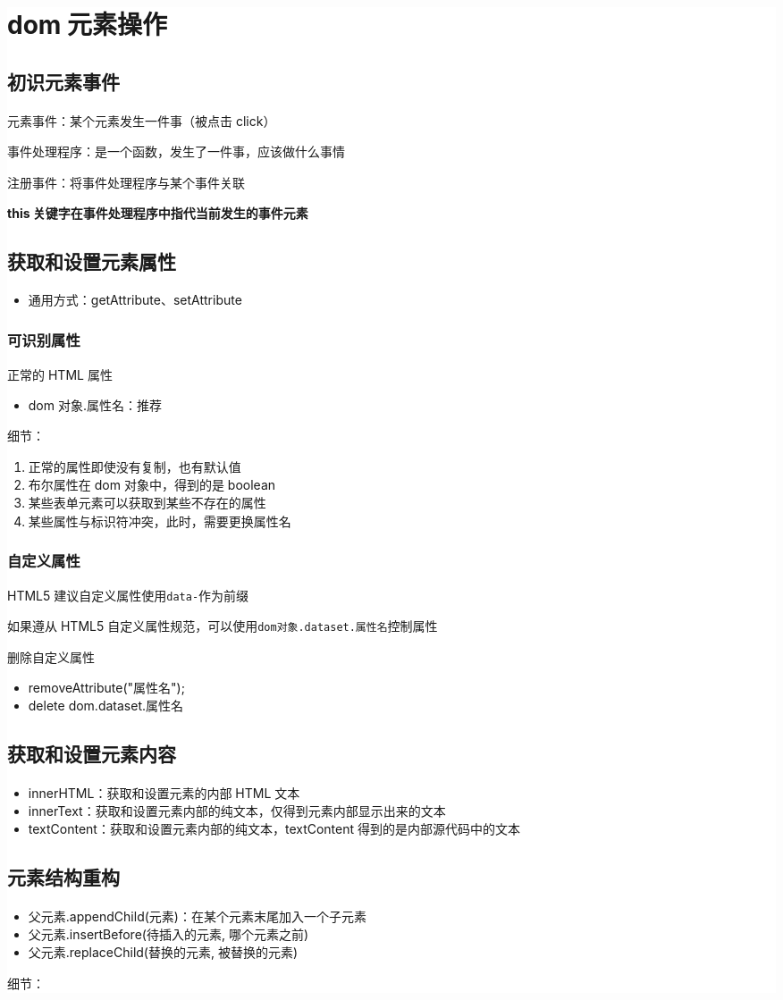 # dom 元素操作

## 初识元素事件

元素事件：某个元素发生一件事（被点击 click）

事件处理程序：是一个函数，发生了一件事，应该做什么事情

注册事件：将事件处理程序与某个事件关联

**this 关键字在事件处理程序中指代当前发生的事件元素**

## 获取和设置元素属性

- 通用方式：getAttribute、setAttribute

### 可识别属性

正常的 HTML 属性

- dom 对象.属性名：推荐

细节：

1. 正常的属性即使没有复制，也有默认值
2. 布尔属性在 dom 对象中，得到的是 boolean
3. 某些表单元素可以获取到某些不存在的属性
4. 某些属性与标识符冲突，此时，需要更换属性名

### 自定义属性

HTML5 建议自定义属性使用`data-`作为前缀

如果遵从 HTML5 自定义属性规范，可以使用`dom对象.dataset.属性名`控制属性

删除自定义属性

- removeAttribute("属性名");
- delete dom.dataset.属性名

## 获取和设置元素内容

- innerHTML：获取和设置元素的内部 HTML 文本
- innerText：获取和设置元素内部的纯文本，仅得到元素内部显示出来的文本
- textContent：获取和设置元素内部的纯文本，textContent 得到的是内部源代码中的文本

## 元素结构重构

- 父元素.appendChild(元素)：在某个元素末尾加入一个子元素
- 父元素.insertBefore(待插入的元素, 哪个元素之前)
- 父元素.replaceChild(替换的元素, 被替换的元素)

细节：
